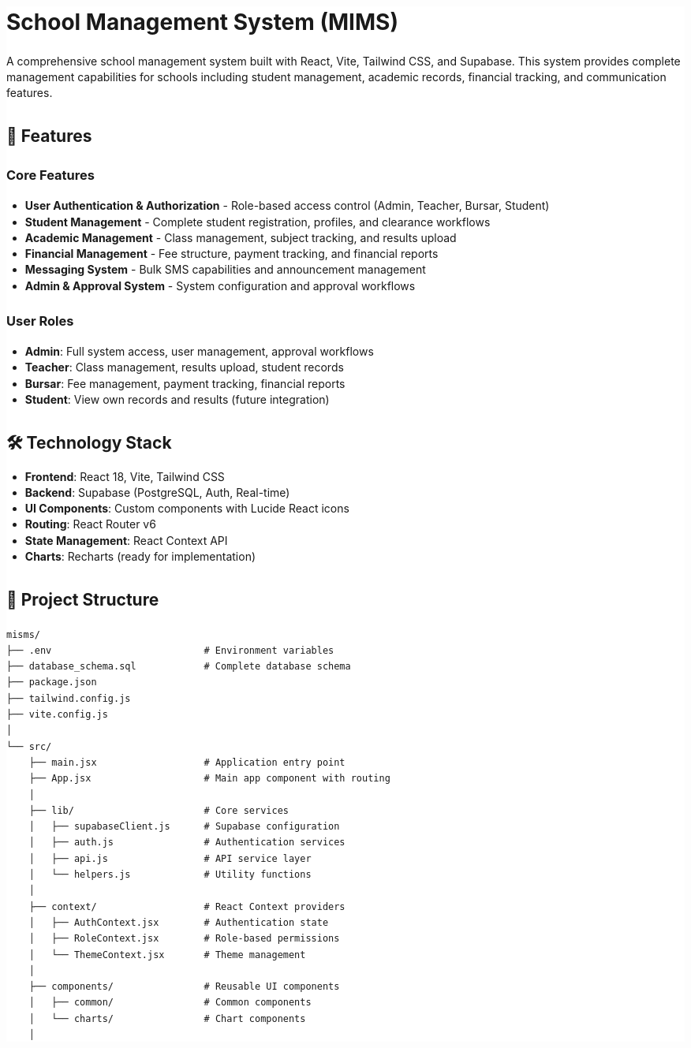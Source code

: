 # School Management System (MIMS)

A comprehensive school management system built with React, Vite, Tailwind CSS, and Supabase. This system provides complete management capabilities for schools including student management, academic records, financial tracking, and communication features.

## 🚀 Features

### Core Features
- **User Authentication & Authorization** - Role-based access control (Admin, Teacher, Bursar, Student)
- **Student Management** - Complete student registration, profiles, and clearance workflows
- **Academic Management** - Class management, subject tracking, and results upload
- **Financial Management** - Fee structure, payment tracking, and financial reports
- **Messaging System** - Bulk SMS capabilities and announcement management
- **Admin & Approval System** - System configuration and approval workflows

### User Roles
- **Admin**: Full system access, user management, approval workflows
- **Teacher**: Class management, results upload, student records
- **Bursar**: Fee management, payment tracking, financial reports
- **Student**: View own records and results (future integration)

## 🛠️ Technology Stack

- **Frontend**: React 18, Vite, Tailwind CSS
- **Backend**: Supabase (PostgreSQL, Auth, Real-time)
- **UI Components**: Custom components with Lucide React icons
- **Routing**: React Router v6
- **State Management**: React Context API
- **Charts**: Recharts (ready for implementation)

## 📁 Project Structure

```
misms/
├── .env                           # Environment variables
├── database_schema.sql            # Complete database schema
├── package.json
├── tailwind.config.js
├── vite.config.js
│
└── src/
    ├── main.jsx                   # Application entry point
    ├── App.jsx                    # Main app component with routing
    │
    ├── lib/                       # Core services
    │   ├── supabaseClient.js      # Supabase configuration
    │   ├── auth.js                # Authentication services
    │   ├── api.js                 # API service layer
    │   └── helpers.js             # Utility functions
    │
    ├── context/                   # React Context providers
    │   ├── AuthContext.jsx        # Authentication state
    │   ├── RoleContext.jsx        # Role-based permissions
    │   └── ThemeContext.jsx       # Theme management
    │
    ├── components/                # Reusable UI components
    │   ├── common/                # Common components
    │   └── charts/                # Chart components
    │
```